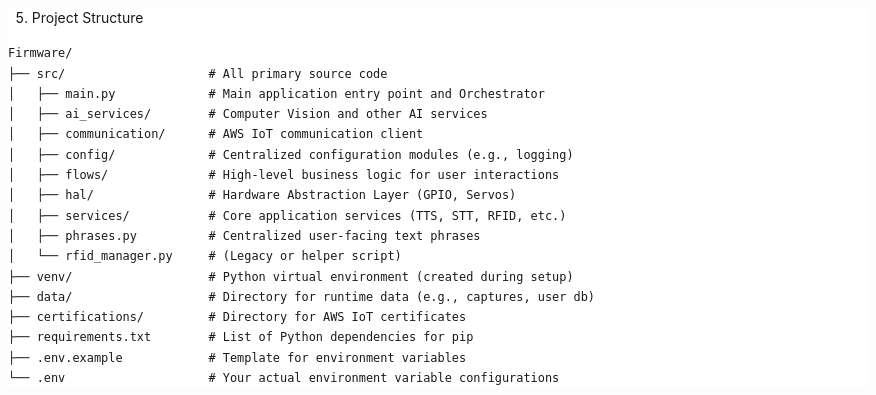 5. Project Structure
```text
Firmware/
├── src/                    # All primary source code
│   ├── main.py             # Main application entry point and Orchestrator
│   ├── ai_services/        # Computer Vision and other AI services
│   ├── communication/      # AWS IoT communication client
│   ├── config/             # Centralized configuration modules (e.g., logging)
│   ├── flows/              # High-level business logic for user interactions
│   ├── hal/                # Hardware Abstraction Layer (GPIO, Servos)
│   ├── services/           # Core application services (TTS, STT, RFID, etc.)
│   ├── phrases.py          # Centralized user-facing text phrases
│   └── rfid_manager.py     # (Legacy or helper script)
├── venv/                   # Python virtual environment (created during setup)
├── data/                   # Directory for runtime data (e.g., captures, user db)
├── certifications/         # Directory for AWS IoT certificates
├── requirements.txt        # List of Python dependencies for pip
├── .env.example            # Template for environment variables
└── .env                    # Your actual environment variable configurations
```
